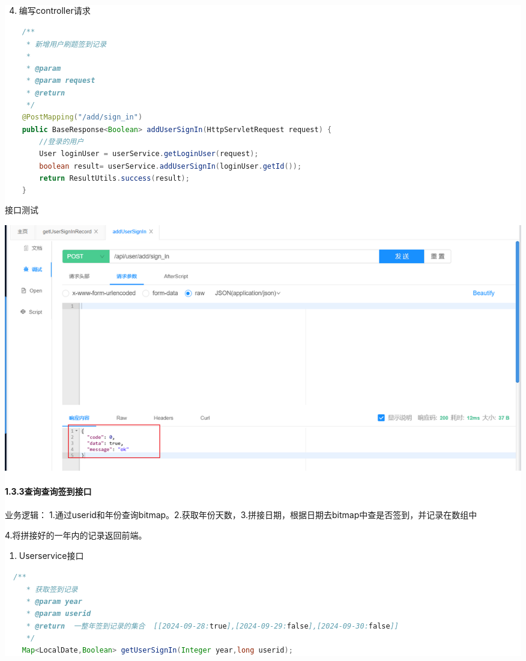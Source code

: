 ```java
```

4. 编写controller请求

```java
    /**
     * 新增用户刷题签到记录
     *
     * @param
     * @param request
     * @return
     */
    @PostMapping("/add/sign_in")
    public BaseResponse<Boolean> addUserSignIn(HttpServletRequest request) {
        //登录的用户
        User loginUser = userService.getLoginUser(request);
        boolean result= userService.addUserSignIn(loginUser.getId());
        return ResultUtils.success(result);
    }
```

接口测试

![image-20240929092710218](images/开发手册.assets/image-20240929092710218.png)

#### 1.3.3查询查询签到接口

业务逻辑： 1.通过userid和年份查询bitmap。2.获取年份天数，3.拼接日期，根据日期去bitmap中查是否签到，并记录在数组中

4.将拼接好的一年内的记录返回前端。

1. Userservice接口

```java
  /**
     * 获取签到记录
     * @param year
     * @param userid
     * @return  一整年签到记录的集合  [[2024-09-28:true],[2024-09-29:false],[2024-09-30:false]]
     */
    Map<LocalDate,Boolean> getUserSignIn(Integer year,long userid);
```
